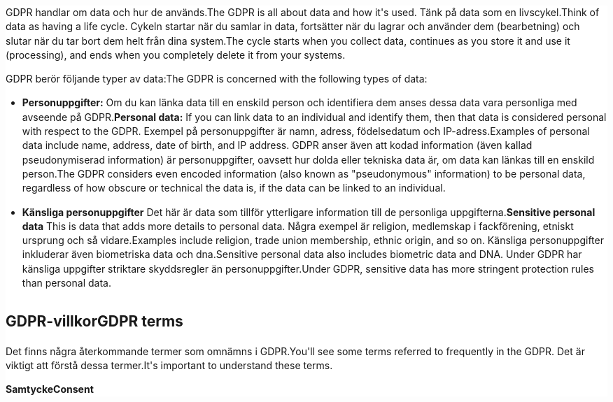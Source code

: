 <span data-ttu-id="712ea-120">GDPR handlar om data och hur de används.</span><span class="sxs-lookup"><span data-stu-id="712ea-120">The GDPR is all about data and how it's used.</span></span> <span data-ttu-id="712ea-121">Tänk på data som en livscykel.</span><span class="sxs-lookup"><span data-stu-id="712ea-121">Think of data as having a life cycle.</span></span> <span data-ttu-id="712ea-122">Cykeln startar när du samlar in data, fortsätter när du lagrar och använder dem (bearbetning) och slutar när du tar bort dem helt från dina system.</span><span class="sxs-lookup"><span data-stu-id="712ea-122">The cycle starts when you collect data, continues as you store it and use it (processing), and ends when you completely delete it from your systems.</span></span> 
  
<span data-ttu-id="712ea-123">GDPR berör följande typer av data:</span><span class="sxs-lookup"><span data-stu-id="712ea-123">The GDPR is concerned with the following types of data:</span></span> 
  
- <span data-ttu-id="712ea-124">**Personuppgifter:** Om du kan länka data till en enskild person och identifiera dem anses dessa data vara personliga med avseende på GDPR.</span><span class="sxs-lookup"><span data-stu-id="712ea-124">**Personal data:** If you can link data to an individual and identify them, then that data is considered personal with respect to the GDPR.</span></span> <span data-ttu-id="712ea-125">Exempel på personuppgifter är namn, adress, födelsedatum och IP-adress.</span><span class="sxs-lookup"><span data-stu-id="712ea-125">Examples of personal data include name, address, date of birth, and IP address.</span></span> <span data-ttu-id="712ea-126">GDPR anser även att kodad information (även kallad pseudonymiserad information) är personuppgifter, oavsett hur dolda eller tekniska data är, om data kan länkas till en enskild person.</span><span class="sxs-lookup"><span data-stu-id="712ea-126">The GDPR considers even encoded information (also known as "pseudonymous" information) to be personal data, regardless of how obscure or technical the data is, if the data can be linked to an individual.</span></span>
    
- <span data-ttu-id="712ea-127">**Känsliga personuppgifter** Det här är data som tillför ytterligare information till de personliga uppgifterna.</span><span class="sxs-lookup"><span data-stu-id="712ea-127">**Sensitive personal data** This is data that adds more details to personal data.</span></span> <span data-ttu-id="712ea-128">Några exempel är religion, medlemskap i fackförening, etniskt ursprung och så vidare.</span><span class="sxs-lookup"><span data-stu-id="712ea-128">Examples include religion, trade union membership, ethnic origin, and so on.</span></span> <span data-ttu-id="712ea-129">Känsliga personuppgifter inkluderar även biometriska data och dna.</span><span class="sxs-lookup"><span data-stu-id="712ea-129">Sensitive personal data also includes biometric data and DNA.</span></span> <span data-ttu-id="712ea-130">Under GDPR har känsliga uppgifter striktare skyddsregler än personuppgifter.</span><span class="sxs-lookup"><span data-stu-id="712ea-130">Under GDPR, sensitive data has more stringent protection rules than personal data.</span></span> 
    
## <a name="gdpr-terms"></a><span data-ttu-id="712ea-131">GDPR-villkor</span><span class="sxs-lookup"><span data-stu-id="712ea-131">GDPR terms</span></span>

<span data-ttu-id="712ea-132">Det finns några återkommande termer som omnämns i GDPR.</span><span class="sxs-lookup"><span data-stu-id="712ea-132">You'll see some terms referred to frequently in the GDPR.</span></span> <span data-ttu-id="712ea-133">Det är viktigt att förstå dessa termer.</span><span class="sxs-lookup"><span data-stu-id="712ea-133">It's important to understand these terms.</span></span>
  
 <span data-ttu-id="712ea-134">**Samtycke**</span><span class="sxs-lookup"><span data-stu-id="712ea-134">**Consent**</span></span>
  